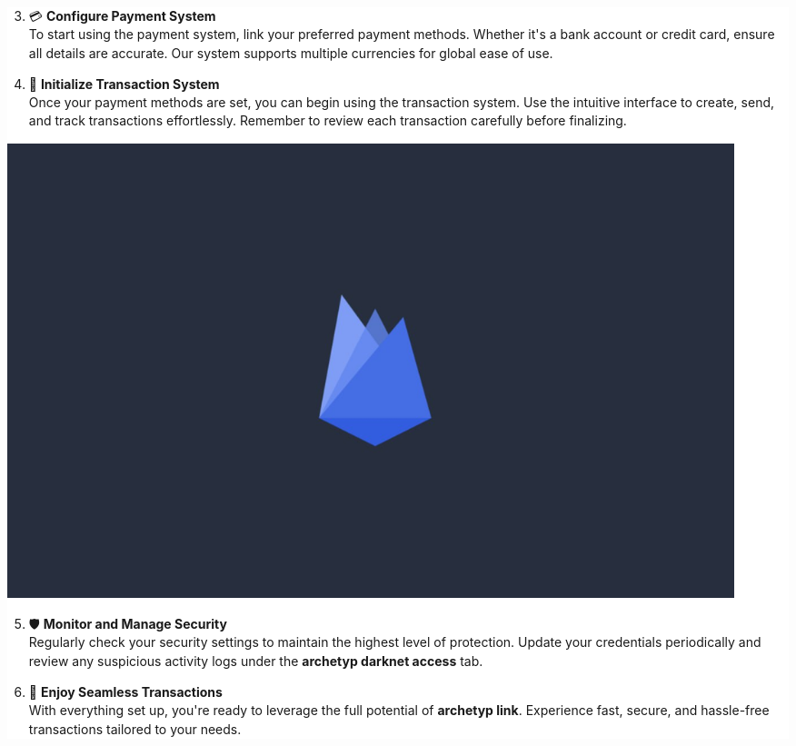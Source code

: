 3. 💳 **Configure Payment System**  
   To start using the payment system, link your preferred payment methods. Whether it's a bank account or credit card, ensure all details are accurate. Our system supports multiple currencies for global ease of use.

4. 🔄 **Initialize Transaction System**  
   Once your payment methods are set, you can begin using the transaction system. Use the intuitive interface to create, send, and track transactions effortlessly. Remember to review each transaction carefully before finalizing.

   <div align='center'>

<img src='assets/images/shop/images/archetyp/photo_2025-02-06_17-36-08.jpg' alt='Images' width='800'/>

</div>

5. 🛡️ **Monitor and Manage Security**  
   Regularly check your security settings to maintain the highest level of protection. Update your credentials periodically and review any suspicious activity logs under the **archetyp darknet access** tab.

6. 🎉 **Enjoy Seamless Transactions**  
   With everything set up, you're ready to leverage the full potential of **archetyp link**. Experience fast, secure, and hassle-free transactions tailored to your needs.

   <div align='center'>
